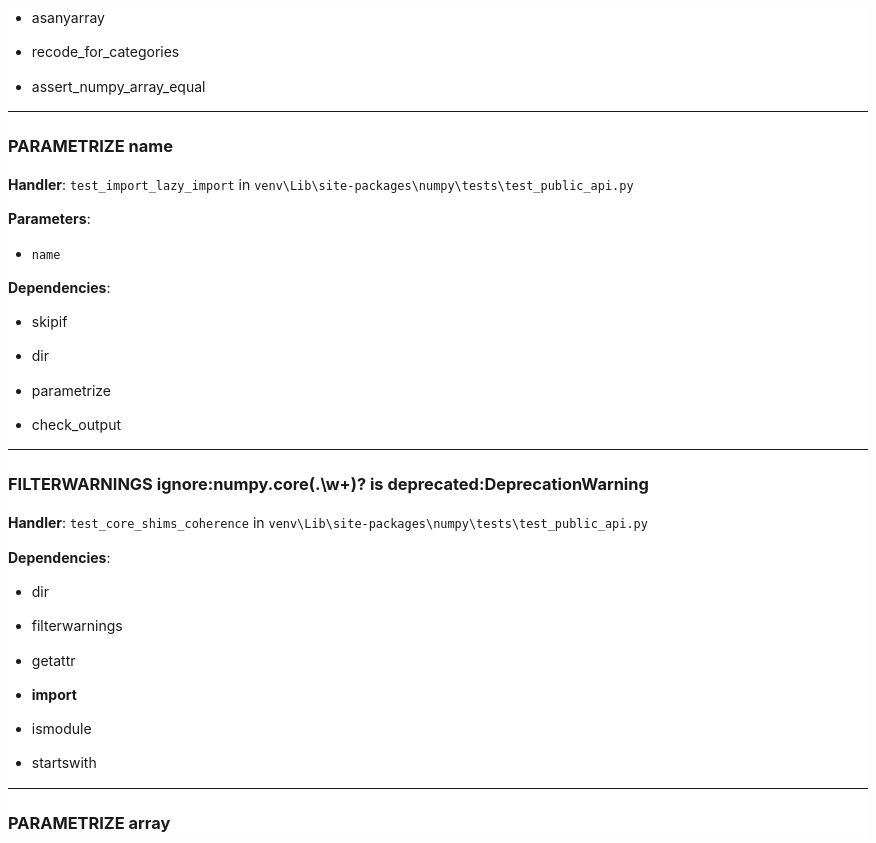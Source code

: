 - asanyarray

- recode_for_categories

- assert_numpy_array_equal




---


### PARAMETRIZE name

**Handler**: `test_import_lazy_import` in `venv\Lib\site-packages\numpy\tests\test_public_api.py`


**Parameters**:

- `name`



**Dependencies**:

- skipif

- dir

- parametrize

- check_output




---


### FILTERWARNINGS ignore:numpy.core(\.\w+)? is deprecated:DeprecationWarning

**Handler**: `test_core_shims_coherence` in `venv\Lib\site-packages\numpy\tests\test_public_api.py`



**Dependencies**:

- dir

- filterwarnings

- getattr

- __import__

- ismodule

- startswith




---


### PARAMETRIZE array
